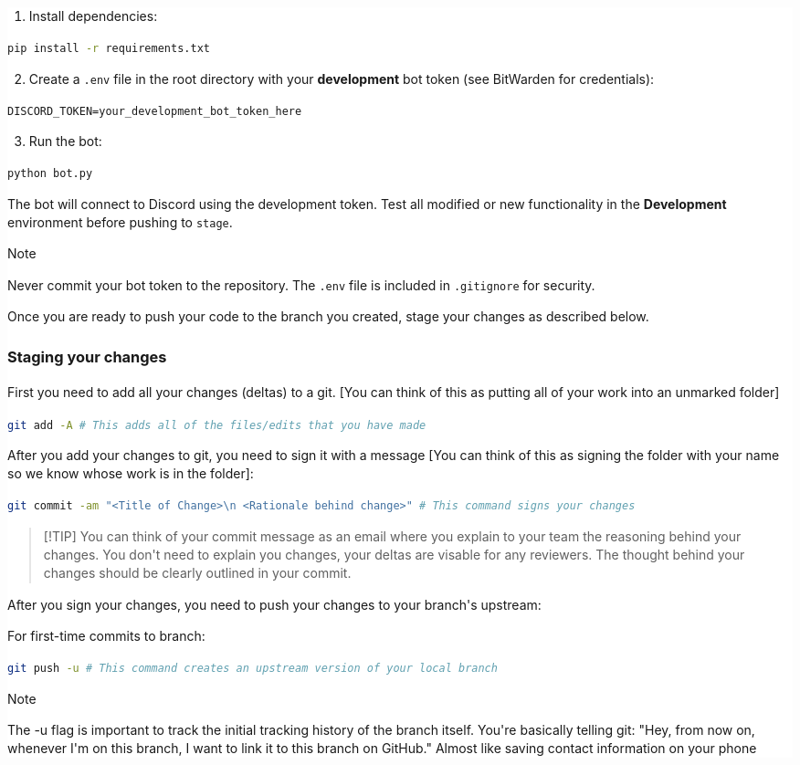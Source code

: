 1. Install dependencies:

  ```bash
  pip install -r requirements.txt
  ```

2. Create a `.env` file in the root directory with your **development** bot token (see BitWarden for credentials):

  ```env
  DISCORD_TOKEN=your_development_bot_token_here
  ```

3. Run the bot:

  ```bash
  python bot.py
  ```

The bot will connect to Discord using the development token. Test all modified or new functionality in the **Development** environment before pushing to `stage`.

> [!NOTE]
> Never commit your bot token to the repository. The `.env` file is included in `.gitignore` for security.

Once you are ready to push your code to the branch you created, stage your changes as described below.

### Staging your changes

First you need to add all your changes (deltas) to a git. [You can think of this as putting all of your work into an unmarked folder]

```bash
git add -A # This adds all of the files/edits that you have made 
```

After you add your changes to git, you need to sign it with a message [You can think of this as signing the folder with your name so we know whose work is in the folder]:

```bash
git commit -am "<Title of Change>\n <Rationale behind change>" # This command signs your changes
```

> [!TIP] You can think of your commit message as an email where you explain to your team the reasoning behind your changes. You don't need to explain you changes, your deltas are visable for any reviewers. The thought behind your changes should be clearly outlined in your commit.

After you sign your changes, you need to push your changes to your branch's upstream:

For first-time commits to branch:

```bash
git push -u # This command creates an upstream version of your local branch 
```

>[!NOTE]
> The -u flag is important to track the initial tracking history of the branch itself. You're basically telling git: "Hey, from now on, whenever I'm on this branch, I want to link it to this branch on GitHub." Almost like saving contact information on your phone
